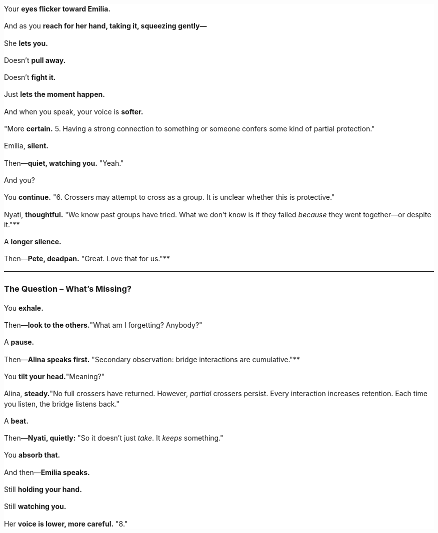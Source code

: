Your **eyes flicker toward Emilia.**  

And as you **reach for her hand, taking it, squeezing gently—**  

She **lets you.**  

Doesn’t **pull away.**  

Doesn’t **fight it.**  

Just **lets the moment happen.**  

And when you speak, your voice is **softer.**  

"More **certain.** 5. Having a strong connection to something or someone confers some kind of partial protection."

Emilia, **silent.**  

Then—**quiet, watching you.** "Yeah."

And you?  

You **continue.** "6. Crossers may attempt to cross as a group. It is unclear whether this is protective."

Nyati, **thoughtful.** "We know past groups have tried. What we don’t know is if they failed *because* they went together—or despite it."**  

A **longer silence.**  

Then—**Pete, deadpan.** "Great. Love that for us."**  

---

### **The Question – What’s Missing?**  

You **exhale.**  

Then—**look to the others.**"What am I forgetting? Anybody?"

A **pause.**  

Then—**Alina speaks first.** "Secondary observation: bridge interactions are cumulative."**  

You **tilt your head.**"Meaning?"  

Alina, **steady.**"No full crossers have returned. However, *partial* crossers persist. Every interaction increases retention. Each time you listen, the bridge listens back."

A **beat.**  

Then—**Nyati, quietly:** "So it doesn’t just *take*. It *keeps* something."  

You **absorb that.**  

And then—**Emilia speaks.**  

Still **holding your hand.**  

Still **watching you.**  

Her **voice is lower, more careful.** "8."
